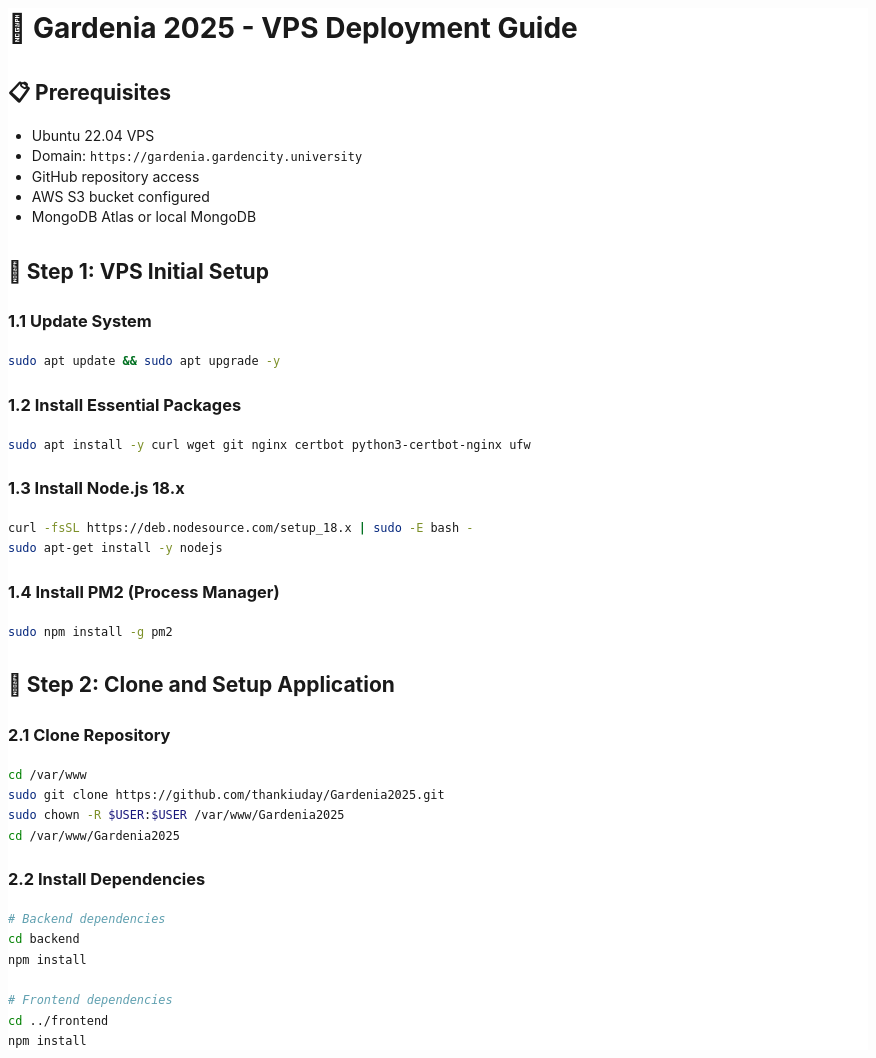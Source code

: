 # 🚀 Gardenia 2025 - VPS Deployment Guide

## 📋 Prerequisites

- Ubuntu 22.04 VPS
- Domain: `https://gardenia.gardencity.university`
- GitHub repository access
- AWS S3 bucket configured
- MongoDB Atlas or local MongoDB

## 🔧 Step 1: VPS Initial Setup

### 1.1 Update System
```bash
sudo apt update && sudo apt upgrade -y
```

### 1.2 Install Essential Packages
```bash
sudo apt install -y curl wget git nginx certbot python3-certbot-nginx ufw
```

### 1.3 Install Node.js 18.x
```bash
curl -fsSL https://deb.nodesource.com/setup_18.x | sudo -E bash -
sudo apt-get install -y nodejs
```

### 1.4 Install PM2 (Process Manager)
```bash
sudo npm install -g pm2
```

## 🔧 Step 2: Clone and Setup Application

### 2.1 Clone Repository
```bash
cd /var/www
sudo git clone https://github.com/thankiuday/Gardenia2025.git
sudo chown -R $USER:$USER /var/www/Gardenia2025
cd /var/www/Gardenia2025
```

### 2.2 Install Dependencies
```bash
# Backend dependencies
cd backend
npm install

# Frontend dependencies
cd ../frontend
npm install
```
